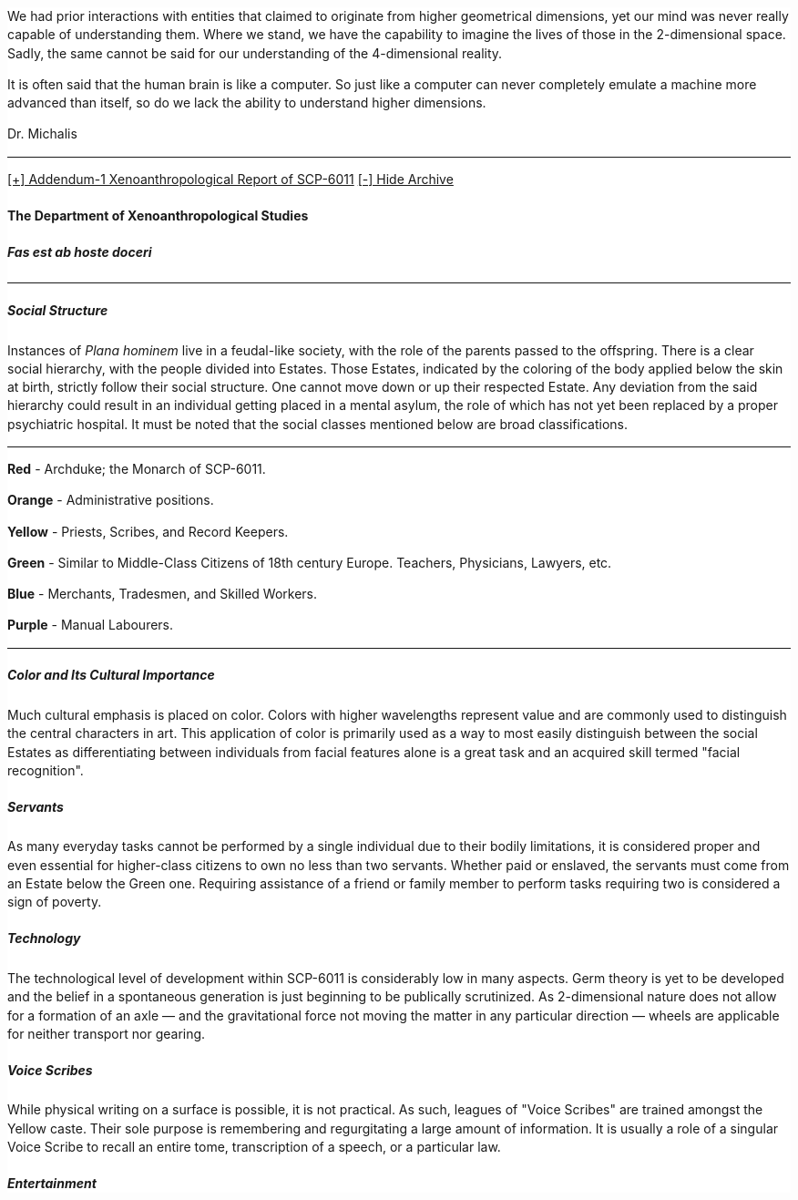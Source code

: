We had prior interactions with entities that claimed to originate from higher geometrical dimensions, yet our mind was never really capable of understanding them. Where we stand, we have the capability to imagine the lives of those in the 2-dimensional space. Sadly, the same cannot be said for our understanding of the 4-dimensional reality.  
  
It is often said that the human brain is like a computer. So just like a computer can never completely emulate a machine more advanced than itself, so do we lack the ability to understand higher dimensions.  
  

Dr. Michalis
* * *
[[+] Addendum-1 Xenoanthropological Report of SCP-6011](javascript:;)
[[-] Hide Archive](javascript:;)
#### The Department of Xenoanthropological Studies
##### _Fas est ab hoste doceri_
* * *
##### Social Structure
Instances of _Plana hominem_ live in a feudal-like society, with the role of the parents passed to the offspring. There is a clear social hierarchy, with the people divided into Estates. Those Estates, indicated by the coloring of the body applied below the skin at birth, strictly follow their social structure. One cannot move down or up their respected Estate.
Any deviation from the said hierarchy could result in an individual getting placed in a mental asylum, the role of which has not yet been replaced by a proper psychiatric hospital. It must be noted that the social classes mentioned below are broad classifications.
* * *
  
**Red** \- Archduke; the Monarch of SCP-6011.  
  
**Orange** \- Administrative positions.  
  
**Yellow** \- Priests, Scribes, and Record Keepers.  
  
**Green** \- Similar to Middle-Class Citizens of 18th century Europe. Teachers, Physicians, Lawyers, etc.  
  
**Blue** \- Merchants, Tradesmen, and Skilled Workers.  
  
**Purple** \- Manual Labourers.  

* * *
##### Color and Its Cultural Importance
Much cultural emphasis is placed on color. Colors with higher wavelengths represent value and are commonly used to distinguish the central characters in art. This application of color is primarily used as a way to most easily distinguish between the social Estates as differentiating between individuals from facial features alone is a great task and an acquired skill termed "facial recognition".
##### Servants
As many everyday tasks cannot be performed by a single individual due to their bodily limitations, it is considered proper and even essential for higher-class citizens to own no less than two servants. Whether paid or enslaved, the servants must come from an Estate below the Green one. Requiring assistance of a friend or family member to perform tasks requiring two is considered a sign of poverty.
##### Technology
The technological level of development within SCP-6011 is considerably low in many aspects. Germ theory is yet to be developed and the belief in a spontaneous generation is just beginning to be publically scrutinized. As 2-dimensional nature does not allow for a formation of an axle — and the gravitational force not moving the matter in any particular direction — wheels are applicable for neither transport nor gearing.
##### Voice Scribes
While physical writing on a surface is possible, it is not practical. As such, leagues of "Voice Scribes" are trained amongst the Yellow caste. Their sole purpose is remembering and regurgitating a large amount of information. It is usually a role of a singular Voice Scribe to recall an entire tome, transcription of a speech, or a particular law.
##### Entertainment